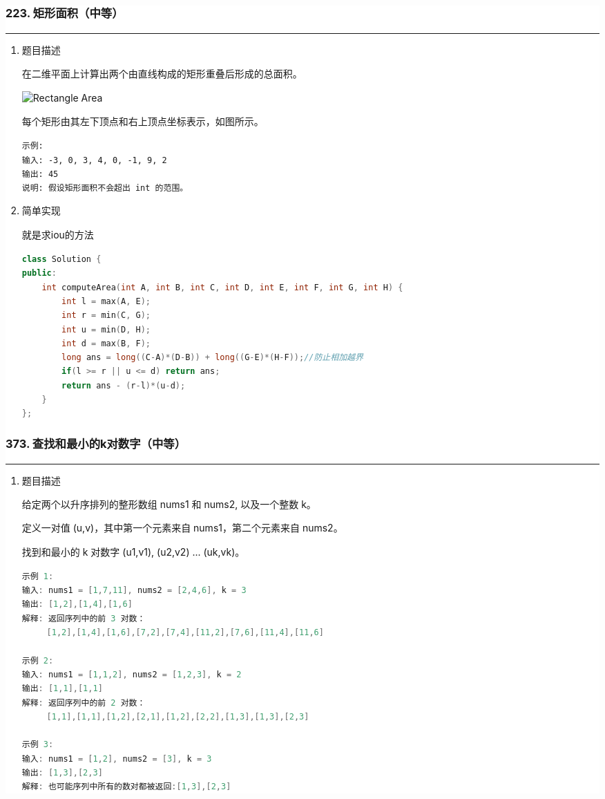 ### 223. 矩形面积（中等）

---

1. 题目描述

   在二维平面上计算出两个由直线构成的矩形重叠后形成的总面积。

   ![Rectangle Area](https://assets.leetcode-cn.com/aliyun-lc-upload/uploads/2018/10/22/rectangle_area.png)

   每个矩形由其左下顶点和右上顶点坐标表示，如图所示。

   ```
   示例:
   输入: -3, 0, 3, 4, 0, -1, 9, 2
   输出: 45
   说明: 假设矩形面积不会超出 int 的范围。
   ```

2. 简单实现

   就是求iou的方法

   ```c++
   class Solution {
   public:
       int computeArea(int A, int B, int C, int D, int E, int F, int G, int H) {
           int l = max(A, E);
           int r = min(C, G);
           int u = min(D, H);
           int d = max(B, F);
           long ans = long((C-A)*(D-B)) + long((G-E)*(H-F));//防止相加越界
           if(l >= r || u <= d) return ans;
           return ans - (r-l)*(u-d);
       }
   };
   ```

### 373. 查找和最小的k对数字（中等）

---

1. 题目描述

   给定两个以升序排列的整形数组 nums1 和 nums2, 以及一个整数 k。

   定义一对值 (u,v)，其中第一个元素来自 nums1，第二个元素来自 nums2。

   找到和最小的 k 对数字 (u1,v1), (u2,v2) ... (uk,vk)。

   ```c++
   示例 1:
   输入: nums1 = [1,7,11], nums2 = [2,4,6], k = 3
   输出: [1,2],[1,4],[1,6]
   解释: 返回序列中的前 3 对数：
        [1,2],[1,4],[1,6],[7,2],[7,4],[11,2],[7,6],[11,4],[11,6]
   
   示例 2:
   输入: nums1 = [1,1,2], nums2 = [1,2,3], k = 2
   输出: [1,1],[1,1]
   解释: 返回序列中的前 2 对数：
        [1,1],[1,1],[1,2],[2,1],[1,2],[2,2],[1,3],[1,3],[2,3]
   
   示例 3:
   输入: nums1 = [1,2], nums2 = [3], k = 3 
   输出: [1,3],[2,3]
   解释: 也可能序列中所有的数对都被返回:[1,3],[2,3]
   ```
